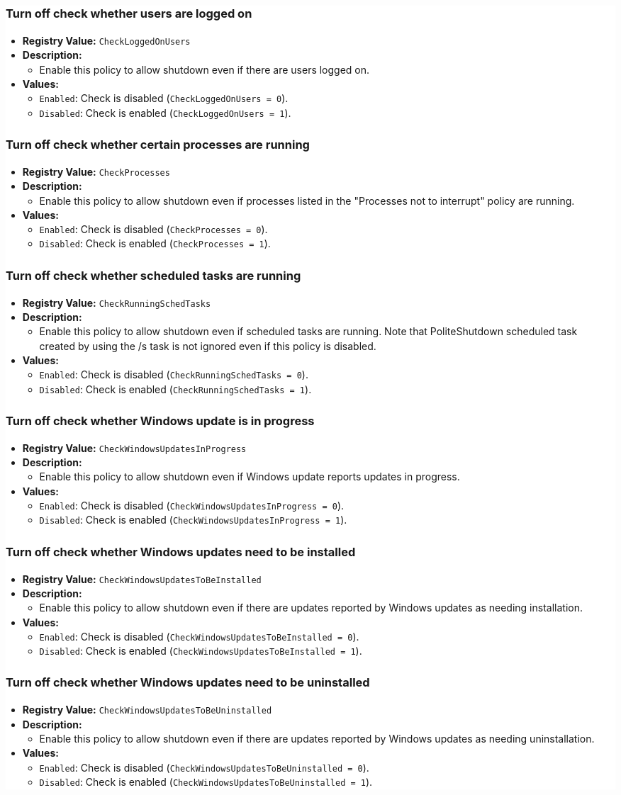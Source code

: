 ### **Turn off check whether users are logged on**
- **Registry Value:** `CheckLoggedOnUsers`
- **Description:** 
  - Enable this policy to allow shutdown even if there are users logged on.
- **Values:**
  - `Enabled`: Check is disabled (`CheckLoggedOnUsers = 0`).
  - `Disabled`: Check is enabled (`CheckLoggedOnUsers = 1`).

### **Turn off check whether certain processes are running**
- **Registry Value:** `CheckProcesses`
- **Description:** 
  - Enable this policy to allow shutdown even if processes listed in the "Processes not to interrupt" policy are running.
- **Values:**
  - `Enabled`: Check is disabled (`CheckProcesses = 0`).
  - `Disabled`: Check is enabled (`CheckProcesses = 1`).

### **Turn off check whether scheduled tasks are running**
- **Registry Value:** `CheckRunningSchedTasks`
- **Description:** 
  - Enable this policy to allow shutdown even if scheduled tasks are running. Note that PoliteShutdown scheduled task created by using the /s task is not ignored even if this policy is disabled.
- **Values:**
  - `Enabled`: Check is disabled (`CheckRunningSchedTasks = 0`).
  - `Disabled`: Check is enabled (`CheckRunningSchedTasks = 1`).

### **Turn off check whether Windows update is in progress**
- **Registry Value:** `CheckWindowsUpdatesInProgress`
- **Description:** 
  - Enable this policy to allow shutdown even if Windows update reports updates in progress.
- **Values:**
  - `Enabled`: Check is disabled (`CheckWindowsUpdatesInProgress = 0`).
  - `Disabled`: Check is enabled (`CheckWindowsUpdatesInProgress = 1`).

### **Turn off check whether Windows updates need to be installed**
- **Registry Value:** `CheckWindowsUpdatesToBeInstalled`
- **Description:** 
  - Enable this policy to allow shutdown even if there are updates reported by Windows updates as needing installation.
- **Values:**
  - `Enabled`: Check is disabled (`CheckWindowsUpdatesToBeInstalled = 0`).
  - `Disabled`: Check is enabled (`CheckWindowsUpdatesToBeInstalled = 1`).

### **Turn off check whether Windows updates need to be uninstalled**
- **Registry Value:** `CheckWindowsUpdatesToBeUninstalled`
- **Description:** 
  - Enable this policy to allow shutdown even if there are updates reported by Windows updates as needing uninstallation.
- **Values:**
  - `Enabled`: Check is disabled (`CheckWindowsUpdatesToBeUninstalled = 0`).
  - `Disabled`: Check is enabled (`CheckWindowsUpdatesToBeUninstalled = 1`).
